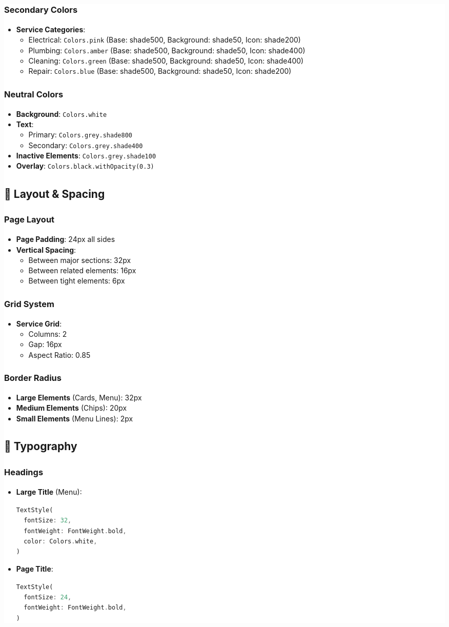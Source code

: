 ### Secondary Colors
- **Service Categories**:
  - Electrical: `Colors.pink` (Base: shade500, Background: shade50, Icon: shade200)
  - Plumbing: `Colors.amber` (Base: shade500, Background: shade50, Icon: shade400)
  - Cleaning: `Colors.green` (Base: shade500, Background: shade50, Icon: shade400)
  - Repair: `Colors.blue` (Base: shade500, Background: shade50, Icon: shade200)

### Neutral Colors
- **Background**: `Colors.white`
- **Text**:
  - Primary: `Colors.grey.shade800`
  - Secondary: `Colors.grey.shade400`
- **Inactive Elements**: `Colors.grey.shade100`
- **Overlay**: `Colors.black.withOpacity(0.3)`

## 📏 Layout & Spacing

### Page Layout
- **Page Padding**: 24px all sides
- **Vertical Spacing**: 
  - Between major sections: 32px
  - Between related elements: 16px
  - Between tight elements: 6px

### Grid System
- **Service Grid**:
  - Columns: 2
  - Gap: 16px
  - Aspect Ratio: 0.85

### Border Radius
- **Large Elements** (Cards, Menu): 32px
- **Medium Elements** (Chips): 20px
- **Small Elements** (Menu Lines): 2px

## 📝 Typography

### Headings
- **Large Title** (Menu):
  ```dart
  TextStyle(
    fontSize: 32,
    fontWeight: FontWeight.bold,
    color: Colors.white,
  )
  ```

- **Page Title**:
  ```dart
  TextStyle(
    fontSize: 24,
    fontWeight: FontWeight.bold,
  )
  ```
